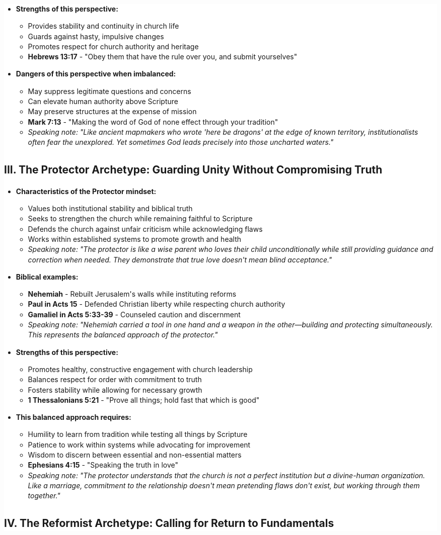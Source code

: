 - **Strengths of this perspective:**

  - Provides stability and continuity in church life
  - Guards against hasty, impulsive changes
  - Promotes respect for church authority and heritage
  - **Hebrews 13:17** - "Obey them that have the rule over you, and submit yourselves"

- **Dangers of this perspective when imbalanced:**
  - May suppress legitimate questions and concerns
  - Can elevate human authority above Scripture
  - May preserve structures at the expense of mission
  - **Mark 7:13** - "Making the word of God of none effect through your tradition"
  - _Speaking note: "Like ancient mapmakers who wrote 'here be dragons' at the edge of known territory, institutionalists often fear the unexplored. Yet sometimes God leads precisely into those uncharted waters."_

## III. The Protector Archetype: Guarding Unity Without Compromising Truth

- **Characteristics of the Protector mindset:**

  - Values both institutional stability and biblical truth
  - Seeks to strengthen the church while remaining faithful to Scripture
  - Defends the church against unfair criticism while acknowledging flaws
  - Works within established systems to promote growth and health
  - _Speaking note: "The protector is like a wise parent who loves their child unconditionally while still providing guidance and correction when needed. They demonstrate that true love doesn't mean blind acceptance."_

- **Biblical examples:**

  - **Nehemiah** - Rebuilt Jerusalem's walls while instituting reforms
  - **Paul in Acts 15** - Defended Christian liberty while respecting church authority
  - **Gamaliel in Acts 5:33-39** - Counseled caution and discernment
  - _Speaking note: "Nehemiah carried a tool in one hand and a weapon in the other—building and protecting simultaneously. This represents the balanced approach of the protector."_

- **Strengths of this perspective:**

  - Promotes healthy, constructive engagement with church leadership
  - Balances respect for order with commitment to truth
  - Fosters stability while allowing for necessary growth
  - **1 Thessalonians 5:21** - "Prove all things; hold fast that which is good"

- **This balanced approach requires:**
  - Humility to learn from tradition while testing all things by Scripture
  - Patience to work within systems while advocating for improvement
  - Wisdom to discern between essential and non-essential matters
  - **Ephesians 4:15** - "Speaking the truth in love"
  - _Speaking note: "The protector understands that the church is not a perfect institution but a divine-human organization. Like a marriage, commitment to the relationship doesn't mean pretending flaws don't exist, but working through them together."_

## IV. The Reformist Archetype: Calling for Return to Fundamentals
